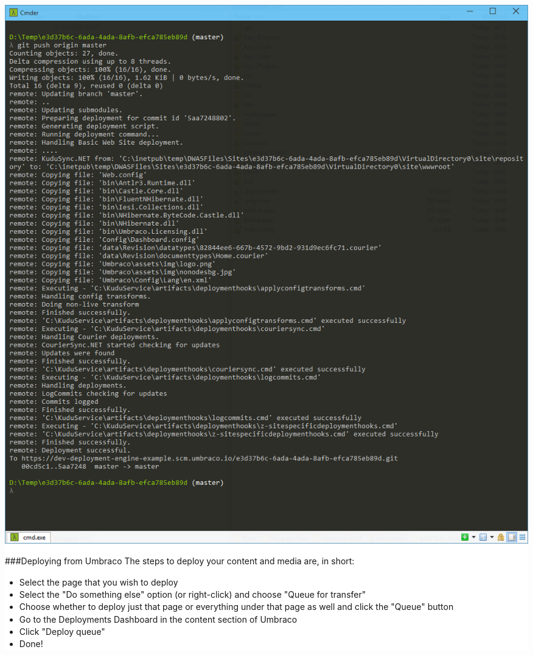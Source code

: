 ![gitcmdpush](images/image06.png)

###Deploying from Umbraco
The steps to deploy your content and media are, in short:
- Select the page that you wish to deploy
- Select the "Do something else" option (or right-click) and choose "Queue for transfer"
- Choose whether to deploy just that page or everything under that page as well and click the "Queue" button
- Go to the Deployments Dashboard in the content section of Umbraco
- Click "Deploy queue"
- Done!
